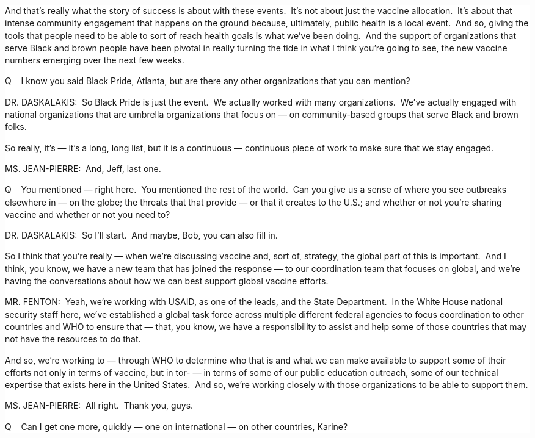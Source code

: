 And that’s really what the story of success is about with these events. 
It’s not about just the vaccine allocation.  It’s about that intense
community engagement that happens on the ground because, ultimately,
public health is a local event.  And so, giving the tools that people
need to be able to sort of reach health goals is what we’ve been doing. 
And the support of organizations that serve Black and brown people have
been pivotal in really turning the tide in what I think you’re going to
see, the new vaccine numbers emerging over the next few weeks.  
  
Q    I know you said Black Pride, Atlanta, but are there any other
organizations that you can mention?  
  
DR. DASKALAKIS:  So Black Pride is just the event.  We actually worked
with many organizations.  We’ve actually engaged with national
organizations that are umbrella organizations that focus on — on
community-based groups that serve Black and brown folks.   
  
So really, it’s — it’s a long, long list, but it is a continuous —
continuous piece of work to make sure that we stay engaged.  
  
MS. JEAN-PIERRE:  And, Jeff, last one.   
  
Q    You mentioned — right here.  You mentioned the rest of the world. 
Can you give us a sense of where you see outbreaks elsewhere in — on the
globe; the threats that that provide — or that it creates to the U.S.;
and whether or not you’re sharing vaccine and whether or not you need
to?  
  
DR. DASKALAKIS:  So I’ll start.  And maybe, Bob, you can also fill
in.   
  
So I think that you’re really — when we’re discussing vaccine and, sort
of, strategy, the global part of this is important.  And I think, you
know, we have a new team that has joined the response — to our
coordination team that focuses on global, and we’re having the
conversations about how we can best support global vaccine efforts.  
  
MR. FENTON:  Yeah, we’re working with USAID, as one of the leads, and
the State Department.  In the White House national security staff here,
we’ve established a global task force across multiple different federal
agencies to focus coordination to other countries and WHO to ensure that
— that, you know, we have a responsibility to assist and help some of
those countries that may not have the resources to do that.    
  
And so, we’re working to — through WHO to determine who that is and what
we can make available to support some of their efforts not only in terms
of vaccine, but in tor- — in terms of some of our public education
outreach, some of our technical expertise that exists here in the United
States.  And so, we’re working closely with those organizations to be
able to support them.  
  
MS. JEAN-PIERRE:  All right.  Thank you, guys.   
  
Q    Can I get one more, quickly — one on international — on other
countries, Karine?   
  